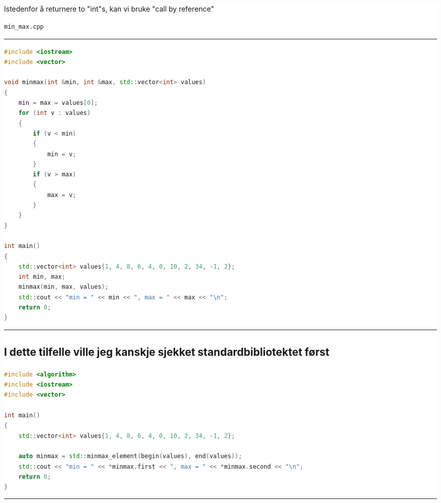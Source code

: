 Istedenfor å returnere to "int"s, kan vi bruke "call by reference"

`min_max.cpp`

---

```c++
#include <iostream>
#include <vector>

void minmax(int &min, int &max, std::vector<int> values)
{
    min = max = values[0];
    for (int v : values)
    {
        if (v < min)
        {
            min = v;
        }
        if (v > max)
        {
            max = v;
        }
    }
}

int main()
{
    std::vector<int> values{1, 4, 8, 6, 4, 0, 10, 2, 34, -1, 2};
    int min, max;
    minmax(min, max, values);
    std::cout << "min = " << min << ", max = " << max << "\n";
    return 0;
}
```

---

## I dette tilfelle ville jeg kanskje sjekket standardbibliotektet først

```c++
#include <algorithm>
#include <iostream>
#include <vector>

int main()
{
    std::vector<int> values{1, 4, 8, 6, 4, 0, 10, 2, 34, -1, 2};

    auto minmax = std::minmax_element(begin(values), end(values));
    std::cout << "min = " << *minmax.first << ", max = " << *minmax.second << "\n";
    return 0;
}
```

---